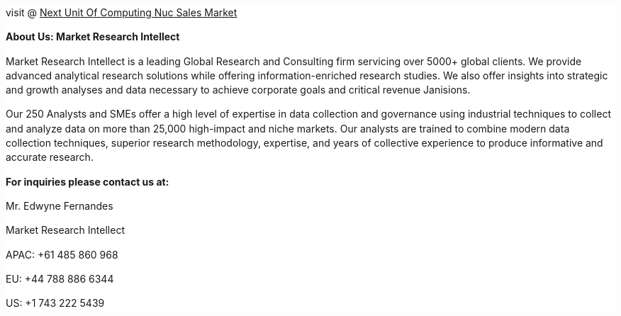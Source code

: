 visit&nbsp;@</strong>&nbsp;</span><span class="font-[700]"><a href="https://www.marketresearchintellect.com/product/next-unit-of-computing-nuc-sales-market-size-and-forecast/?utm_source=Linkedin&utm_medium=046" target="_blank" data-tracking-control-name="article-ssr-frontend-pulse_little-text-block" data-tracking-will-navigate="" data-test-link="">Next Unit Of Computing Nuc Sales Market</a></span></p><p><strong><span class="font-[700]">About Us: Market Research Intellect</span></strong></p><p><span class="">Market Research Intellect is a leading Global Research and Consulting firm servicing over 5000+ global clients. We provide advanced analytical research solutions while offering information-enriched research studies.&nbsp;</span>We also offer insights into strategic and growth analyses and data necessary to achieve corporate goals and critical revenue Janisions.</p><p><span class="">Our 250 Analysts and SMEs offer a high level of expertise in data collection and governance using industrial techniques to collect and analyze data on more than 25,000 high-impact and niche markets. Our analysts are trained to combine modern data collection techniques, superior research methodology, expertise, and years of collective experience to produce informative and accurate research.</span></p><p><strong>For inquiries please contact us at:</strong></p><p>Mr. Edwyne Fernandes</p><p>Market Research Intellect</p><p>APAC: +61 485 860 968</p><p>EU: +44 788 886 6344</p><p>US: +1 743 222 5439</p>
